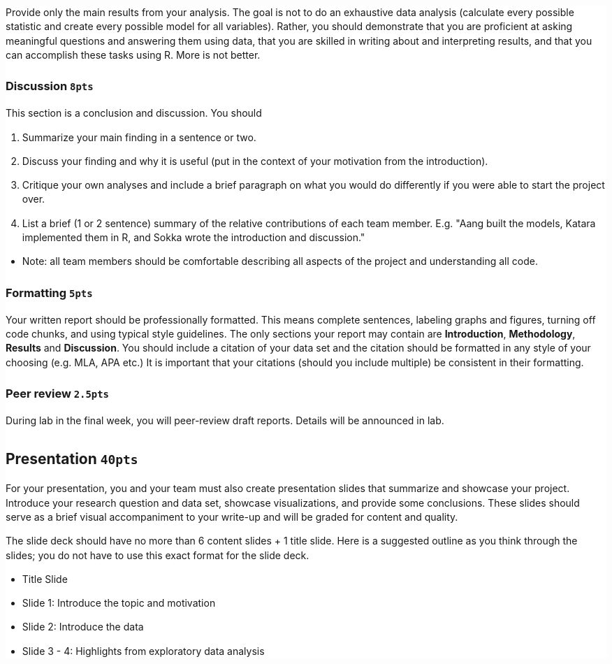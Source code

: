 Provide only the main results from your analysis. The goal is not to do an exhaustive data analysis (calculate every possible statistic and create every possible model for all variables). Rather, you should demonstrate that you are proficient at asking meaningful questions and answering them using data, that you are skilled in writing about and interpreting results, and that you can accomplish these tasks using R. More is not better.

### Discussion `8pts`

This section is a conclusion and discussion. You should 

1. Summarize your main finding in a sentence or two.

2. Discuss your finding and why it is useful (put in the context of your motivation from the introduction).

3. Critique your own analyses and include a brief paragraph on what you would do differently if you were able to start the project over.

4. List a brief (1 or 2 sentence) summary of the relative contributions of each team member. E.g. "Aang built the models, Katara implemented them in R, and Sokka wrote the introduction and discussion." 

- Note: all team members should be comfortable describing all aspects of the project and understanding all code.

### Formatting `5pts`

Your written report should be professionally formatted. This means complete sentences, labeling graphs and figures, turning off code chunks, and using typical style guidelines. The only sections your report may contain are **Introduction**, **Methodology**, **Results** and **Discussion**. You should include a citation of your data set and the citation should be formatted in any style of your choosing (e.g. MLA, APA etc.) It is important that your citations (should you include multiple) be consistent in their formatting.

### Peer review `2.5pts`

During lab in the final week, you will peer-review draft reports. Details will be announced in lab.


## Presentation `40pts`

For your presentation, you and your team must also create presentation slides that summarize and showcase your project. Introduce your research question and data set, showcase visualizations, and provide some conclusions. These slides should serve as a brief visual accompaniment to your write-up and will be graded for content and quality.

The slide deck should have no more than 6 content slides + 1 title slide. Here is a suggested outline as you think through the slides; you do not have to use this exact format for the slide deck.

- Title Slide

- Slide 1: Introduce the topic and motivation

- Slide 2: Introduce the data

- Slide 3 - 4: Highlights from exploratory data analysis

